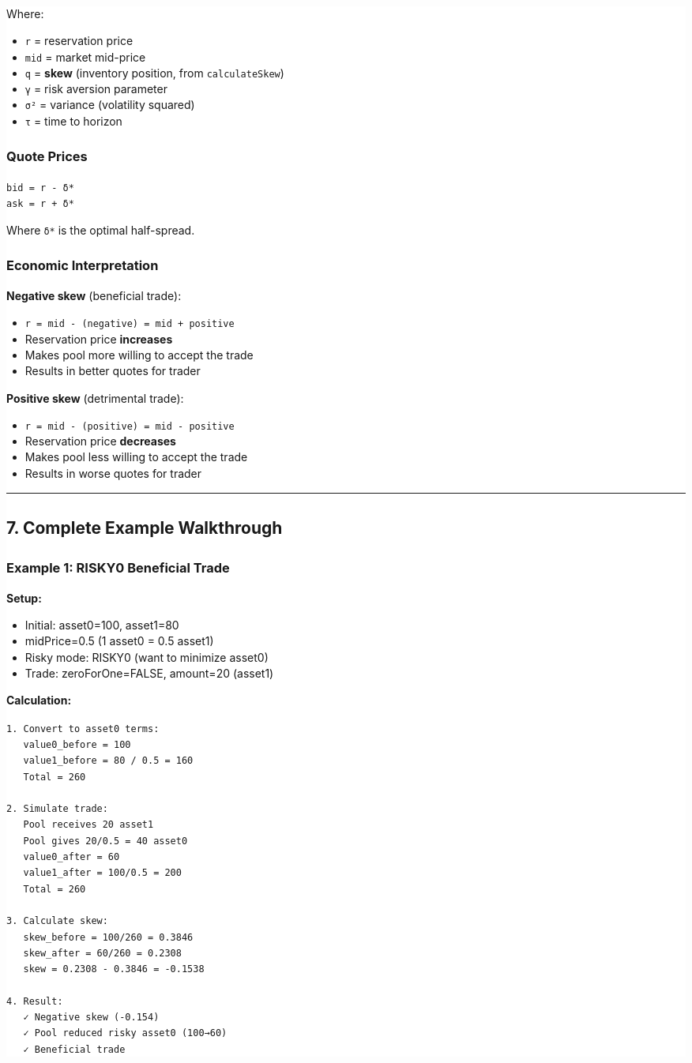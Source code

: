 Where:
- `r` = reservation price
- `mid` = market mid-price
- `q` = **skew** (inventory position, from `calculateSkew`)
- `γ` = risk aversion parameter
- `σ²` = variance (volatility squared)
- `τ` = time to horizon

### Quote Prices
```
bid = r - δ*
ask = r + δ*
```

Where `δ*` is the optimal half-spread.

### Economic Interpretation

**Negative skew** (beneficial trade):
- `r = mid - (negative) = mid + positive`
- Reservation price **increases**
- Makes pool more willing to accept the trade
- Results in better quotes for trader

**Positive skew** (detrimental trade):
- `r = mid - (positive) = mid - positive`
- Reservation price **decreases**
- Makes pool less willing to accept the trade
- Results in worse quotes for trader

---

## 7. Complete Example Walkthrough

### Example 1: RISKY0 Beneficial Trade

**Setup:**
- Initial: asset0=100, asset1=80
- midPrice=0.5 (1 asset0 = 0.5 asset1)
- Risky mode: RISKY0 (want to minimize asset0)
- Trade: zeroForOne=FALSE, amount=20 (asset1)

**Calculation:**
```
1. Convert to asset0 terms:
   value0_before = 100
   value1_before = 80 / 0.5 = 160
   Total = 260

2. Simulate trade:
   Pool receives 20 asset1
   Pool gives 20/0.5 = 40 asset0
   value0_after = 60
   value1_after = 100/0.5 = 200
   Total = 260

3. Calculate skew:
   skew_before = 100/260 = 0.3846
   skew_after = 60/260 = 0.2308
   skew = 0.2308 - 0.3846 = -0.1538

4. Result:
   ✓ Negative skew (-0.154)
   ✓ Pool reduced risky asset0 (100→60)
   ✓ Beneficial trade
```